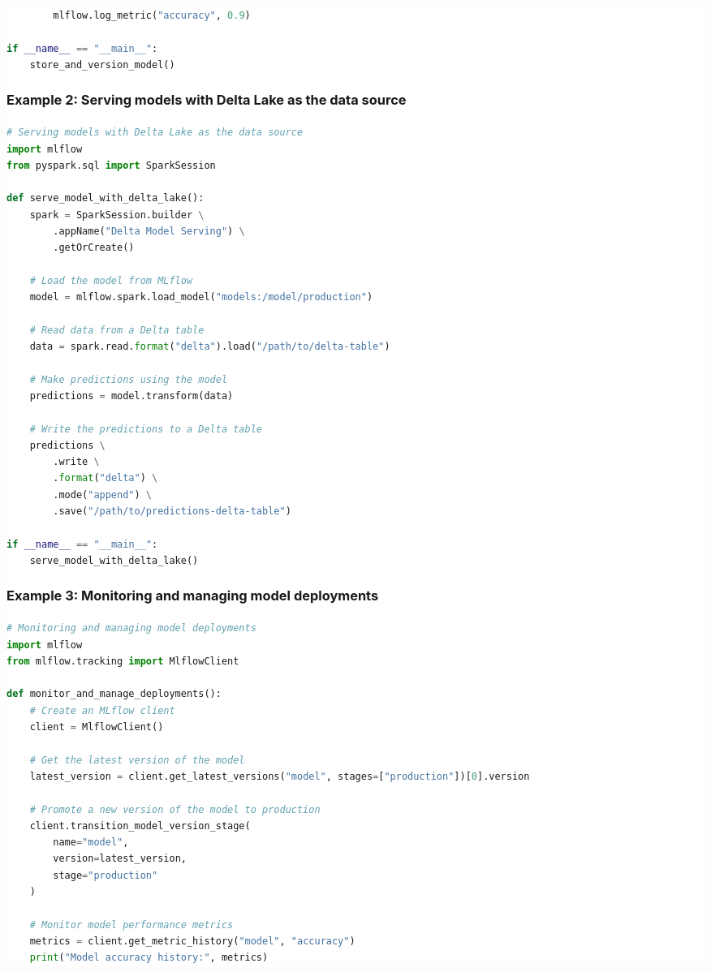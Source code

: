```python
        mlflow.log_metric("accuracy", 0.9)

if __name__ == "__main__":
    store_and_version_model()
```

### Example 2: Serving models with Delta Lake as the data source

```python
# Serving models with Delta Lake as the data source
import mlflow
from pyspark.sql import SparkSession

def serve_model_with_delta_lake():
    spark = SparkSession.builder \
        .appName("Delta Model Serving") \
        .getOrCreate()
    
    # Load the model from MLflow
    model = mlflow.spark.load_model("models:/model/production")
    
    # Read data from a Delta table
    data = spark.read.format("delta").load("/path/to/delta-table")
    
    # Make predictions using the model
    predictions = model.transform(data)
    
    # Write the predictions to a Delta table
    predictions \
        .write \
        .format("delta") \
        .mode("append") \
        .save("/path/to/predictions-delta-table")

if __name__ == "__main__":
    serve_model_with_delta_lake()
```

### Example 3: Monitoring and managing model deployments

```python
# Monitoring and managing model deployments
import mlflow
from mlflow.tracking import MlflowClient

def monitor_and_manage_deployments():
    # Create an MLflow client
    client = MlflowClient()
    
    # Get the latest version of the model
    latest_version = client.get_latest_versions("model", stages=["production"])[0].version
    
    # Promote a new version of the model to production
    client.transition_model_version_stage(
        name="model",
        version=latest_version,
        stage="production"
    )
    
    # Monitor model performance metrics
    metrics = client.get_metric_history("model", "accuracy")
    print("Model accuracy history:", metrics)

```